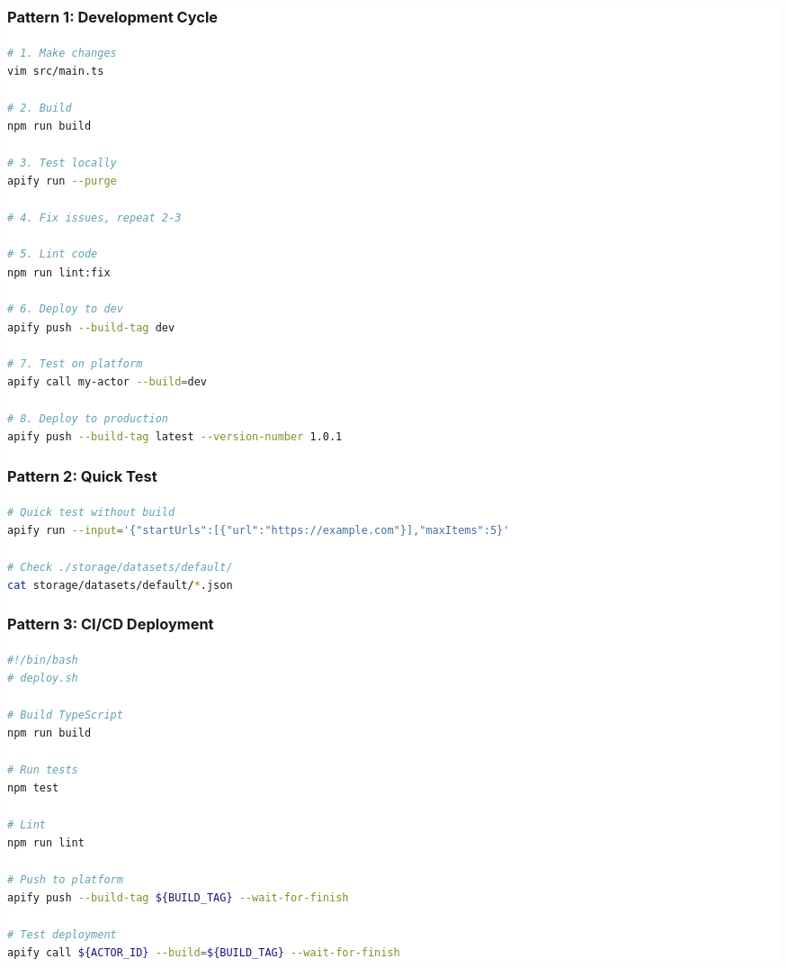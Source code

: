 ### Pattern 1: Development Cycle

```bash
# 1. Make changes
vim src/main.ts

# 2. Build
npm run build

# 3. Test locally
apify run --purge

# 4. Fix issues, repeat 2-3

# 5. Lint code
npm run lint:fix

# 6. Deploy to dev
apify push --build-tag dev

# 7. Test on platform
apify call my-actor --build=dev

# 8. Deploy to production
apify push --build-tag latest --version-number 1.0.1
```

### Pattern 2: Quick Test

```bash
# Quick test without build
apify run --input='{"startUrls":[{"url":"https://example.com"}],"maxItems":5}'

# Check ./storage/datasets/default/
cat storage/datasets/default/*.json
```

### Pattern 3: CI/CD Deployment

```bash
#!/bin/bash
# deploy.sh

# Build TypeScript
npm run build

# Run tests
npm test

# Lint
npm run lint

# Push to platform
apify push --build-tag ${BUILD_TAG} --wait-for-finish

# Test deployment
apify call ${ACTOR_ID} --build=${BUILD_TAG} --wait-for-finish
```
